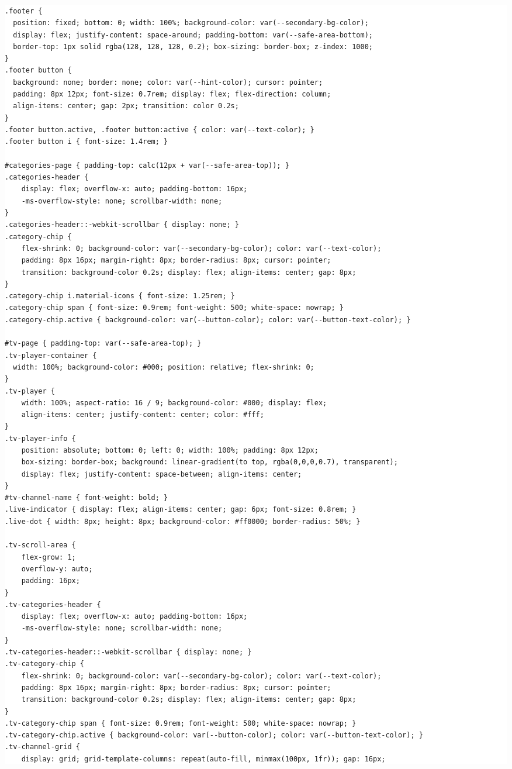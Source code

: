     .footer {
      position: fixed; bottom: 0; width: 100%; background-color: var(--secondary-bg-color);
      display: flex; justify-content: space-around; padding-bottom: var(--safe-area-bottom);
      border-top: 1px solid rgba(128, 128, 128, 0.2); box-sizing: border-box; z-index: 1000;
    }
    .footer button {
      background: none; border: none; color: var(--hint-color); cursor: pointer;
      padding: 8px 12px; font-size: 0.7rem; display: flex; flex-direction: column;
      align-items: center; gap: 2px; transition: color 0.2s;
    }
    .footer button.active, .footer button:active { color: var(--text-color); }
    .footer button i { font-size: 1.4rem; }

    #categories-page { padding-top: calc(12px + var(--safe-area-top)); }
    .categories-header {
        display: flex; overflow-x: auto; padding-bottom: 16px;
        -ms-overflow-style: none; scrollbar-width: none;
    }
    .categories-header::-webkit-scrollbar { display: none; }
    .category-chip {
        flex-shrink: 0; background-color: var(--secondary-bg-color); color: var(--text-color);
        padding: 8px 16px; margin-right: 8px; border-radius: 8px; cursor: pointer;
        transition: background-color 0.2s; display: flex; align-items: center; gap: 8px;
    }
    .category-chip i.material-icons { font-size: 1.25rem; }
    .category-chip span { font-size: 0.9rem; font-weight: 500; white-space: nowrap; }
    .category-chip.active { background-color: var(--button-color); color: var(--button-text-color); }
    
    #tv-page { padding-top: var(--safe-area-top); }
    .tv-player-container {
      width: 100%; background-color: #000; position: relative; flex-shrink: 0;
    }
    .tv-player {
        width: 100%; aspect-ratio: 16 / 9; background-color: #000; display: flex;
        align-items: center; justify-content: center; color: #fff;
    }
    .tv-player-info {
        position: absolute; bottom: 0; left: 0; width: 100%; padding: 8px 12px;
        box-sizing: border-box; background: linear-gradient(to top, rgba(0,0,0,0.7), transparent);
        display: flex; justify-content: space-between; align-items: center;
    }
    #tv-channel-name { font-weight: bold; }
    .live-indicator { display: flex; align-items: center; gap: 6px; font-size: 0.8rem; }
    .live-dot { width: 8px; height: 8px; background-color: #ff0000; border-radius: 50%; }

    .tv-scroll-area {
        flex-grow: 1;
        overflow-y: auto;
        padding: 16px;
    }
    .tv-categories-header {
        display: flex; overflow-x: auto; padding-bottom: 16px;
        -ms-overflow-style: none; scrollbar-width: none;
    }
    .tv-categories-header::-webkit-scrollbar { display: none; }
    .tv-category-chip {
        flex-shrink: 0; background-color: var(--secondary-bg-color); color: var(--text-color);
        padding: 8px 16px; margin-right: 8px; border-radius: 8px; cursor: pointer;
        transition: background-color 0.2s; display: flex; align-items: center; gap: 8px;
    }
    .tv-category-chip span { font-size: 0.9rem; font-weight: 500; white-space: nowrap; }
    .tv-category-chip.active { background-color: var(--button-color); color: var(--button-text-color); }
    .tv-channel-grid {
        display: grid; grid-template-columns: repeat(auto-fill, minmax(100px, 1fr)); gap: 16px;